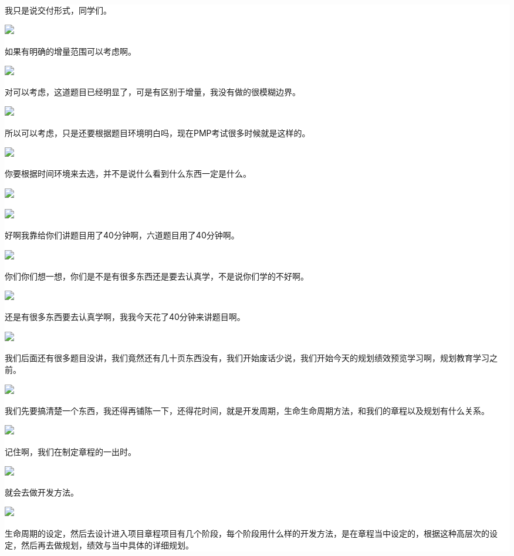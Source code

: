 我只是说交付形式，同学们。

![](img/7e011f51224a930705a4a4dd2af5cece_748.png)

如果有明确的增量范围可以考虑啊。

![](img/7e011f51224a930705a4a4dd2af5cece_750.png)

对可以考虑，这道题目已经明显了，可是有区别于增量，我没有做的很模糊边界。

![](img/7e011f51224a930705a4a4dd2af5cece_752.png)

所以可以考虑，只是还要根据题目环境明白吗，现在PMP考试很多时候就是这样的。

![](img/7e011f51224a930705a4a4dd2af5cece_754.png)

你要根据时间环境来去选，并不是说什么看到什么东西一定是什么。

![](img/7e011f51224a930705a4a4dd2af5cece_756.png)

![](img/7e011f51224a930705a4a4dd2af5cece_757.png)

好啊我靠给你们讲题目用了40分钟啊，六道题目用了40分钟啊。

![](img/7e011f51224a930705a4a4dd2af5cece_759.png)

你们你们想一想，你们是不是有很多东西还是要去认真学，不是说你们学的不好啊。

![](img/7e011f51224a930705a4a4dd2af5cece_761.png)

还是有很多东西要去认真学啊，我我今天花了40分钟来讲题目啊。

![](img/7e011f51224a930705a4a4dd2af5cece_763.png)

我们后面还有很多题目没讲，我们竟然还有几十页东西没有，我们开始废话少说，我们开始今天的规划绩效预览学习啊，规划教育学习之前。



![](img/7e011f51224a930705a4a4dd2af5cece_765.png)

我们先要搞清楚一个东西，我还得再铺陈一下，还得花时间，就是开发周期，生命生命周期方法，和我们的章程以及规划有什么关系。



![](img/7e011f51224a930705a4a4dd2af5cece_767.png)

记住啊，我们在制定章程的一出时。

![](img/7e011f51224a930705a4a4dd2af5cece_769.png)

就会去做开发方法。

![](img/7e011f51224a930705a4a4dd2af5cece_771.png)

生命周期的设定，然后去设计进入项目章程项目有几个阶段，每个阶段用什么样的开发方法，是在章程当中设定的，根据这种高层次的设定，然后再去做规划，绩效与当中具体的详细规划。

